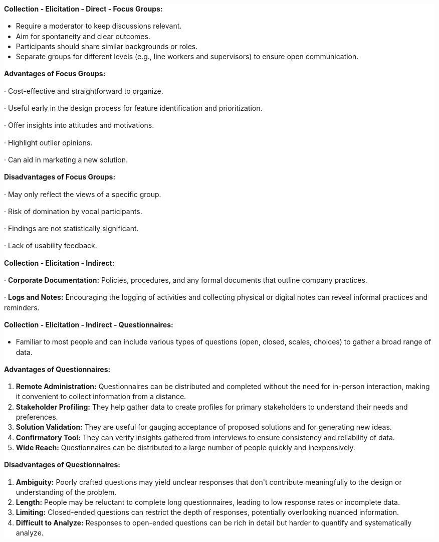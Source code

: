 

**Collection - Elicitation - Direct - Focus Groups:**

- Require a moderator to keep discussions relevant.
- Aim for spontaneity and clear outcomes.
- Participants should share similar backgrounds or roles.
- Separate groups for different levels (e.g., line workers and supervisors) to ensure open     communication.

**Advantages of Focus Groups:**

·    Cost-effective and straightforward to organize.

·    Useful early in the design process for feature identification and prioritization.

·    Offer insights into attitudes and motivations.

·    Highlight outlier opinions.

·    Can aid in marketing a new solution.

**Disadvantages of Focus Groups:**

·    May only reflect the views of a specific group.

·    Risk of domination by vocal participants.

·    Findings are not statistically significant.

·    Lack of usability feedback.

**Collection - Elicitation - Indirect:**

·    **Corporate Documentation:** Policies, procedures, and any formal documents that outline company practices.

·    **Logs and Notes:** Encouraging the logging of activities and collecting physical or digital notes can reveal informal practices and reminders.

**Collection - Elicitation - Indirect - Questionnaires:**

- Familiar to most     people and can include various types of questions (open, closed, scales,     choices) to gather a broad range of data.

**Advantages of Questionnaires:**

1. **Remote Administration:** Questionnaires can be distributed and completed without the need for in-person interaction, making it convenient to collect information from a distance.
2. **Stakeholder Profiling:** They help gather data to create profiles for primary stakeholders to understand their needs and preferences.
3. **Solution Validation:** They are useful for gauging acceptance of proposed solutions and for generating new ideas.
4. **Confirmatory Tool:** They can verify insights gathered from interviews to ensure consistency and reliability of data.
5. **Wide Reach:** Questionnaires can be distributed to a large number of people quickly and inexpensively.

**Disadvantages of Questionnaires:**

1. **Ambiguity:** Poorly crafted questions may yield unclear responses that don't contribute meaningfully to the design or understanding of the problem.
2. **Length:** People may be reluctant to complete long questionnaires, leading to low response rates     or incomplete data.
3. **Limiting:** Closed-ended questions can restrict the depth of responses, potentially overlooking nuanced information.
4. **Difficult to Analyze:** Responses to open-ended questions can be rich in detail but harder to quantify and systematically analyze.

